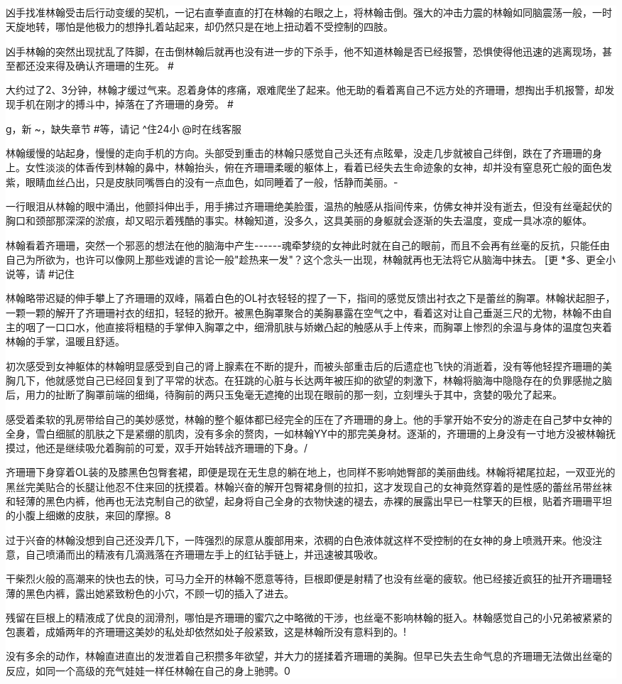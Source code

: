 
凶手找准林翰受击后行动变缓的契机，一记右直拳直直的打在林翰的右眼之上，将林翰击倒。强大的冲击力震的林翰如同脑震荡一般，一时天旋地转，哪怕是他极力的想挣扎着站起来，却仍然只是在地上扭动着不受控制的四肢。



凶手林翰的突然出现扰乱了阵脚，在击倒林翰后就再也没有进一步的下杀手，他不知道林翰是否已经报警，恐惧使得他迅速的逃离现场，甚至都还没来得及确认齐珊珊的生死。 #



大约过了2、3分钟，林翰才缓过气来。忍着身体的疼痛，艰难爬坐了起来。他无助的看着离自己不远方处的齐珊珊，想掏出手机报警，却发现手机在刚才的搏斗中，掉落在了齐珊珊的身旁。 #

g，新 ~，缺失章节 #等，请记 ^住24小 @时在线客服



林翰缓慢的站起身，慢慢的走向手机的方向。头部受到重击的林翰只感觉自己头还有点眩晕，没走几步就被自己绊倒，跌在了齐珊珊的身上。女性淡淡的体香传到林翰的鼻中，林翰抬头，俯在齐珊珊柔暖的躯体上，看着已经失去生命迹象的女神，却并没有窒息死亡般的面色发紫，眼睛血丝凸出，只是皮肤同嘴唇白的没有一点血色，如同睡着了一般，恬静而美丽。-



一行眼泪从林翰的眼中涌出，他颤抖伸出手，用手拂过齐珊珊绝美脸蛋，温热的触感从指间传来，仿佛女神并没有逝去，但没有丝毫起伏的胸口和颈部那深深的淤痕，却又昭示着残酷的事实。林翰知道，没多久，这具美丽的身躯就会逐渐的失去温度，变成一具冰凉的躯体。



林翰看着齐珊珊，突然一个邪恶的想法在他的脑海中产生------魂牵梦绕的女神此时就在自己的眼前，而且不会再有丝毫的反抗，只能任由自己为所欲为，也许可以像网上那些戏谑的言论一般"趁热来一发"？这个念头一出现，林翰就再也无法将它从脑海中抹去。 [更 *多、更全小说等，请 #记住



林翰略带迟疑的伸手攀上了齐珊珊的双峰，隔着白色的OL衬衣轻轻的捏了一下，指间的感觉反馈出衬衣之下是蕾丝的胸罩。林翰状起胆子，一颗一颗的解开了齐珊珊衬衣的纽扣，轻轻的掀开。被黑色胸罩聚合的美胸暴露在空气之中，看着这对让自己垂涎三尺的尤物，林翰不由自主的咽了一口口水，他直接将粗糙的手掌伸入胸罩之中，细滑肌肤与娇嫩凸起的触感从手上传来，而胸罩上惨烈的余温与身体的温度包夹着林翰的手掌，温暖且舒适。





初次感受到女神躯体的林翰明显感受到自己的肾上腺素在不断的提升，而被头部重击后的后遗症也飞快的消逝着，没有等他轻捏齐珊珊的美胸几下，他就感觉自己已经回复到了平常的状态。在狂跳的心脏与长达两年被压抑的欲望的刺激下，林翰将脑海中隐隐存在的负罪感抛之脑后，用力的扯断了胸罩前端的细绳，待胸前的两只玉兔毫无遮掩的出现在眼前的那一刻，立刻埋头于其中，贪婪的吸允了起来。



感受着柔软的乳房带给自己的美妙感觉，林翰的整个躯体都已经完全的压在了齐珊珊的身上。他的手掌开始不安分的游走在自己梦中女神的全身，雪白细腻的肌肤之下是紧绷的肌肉，没有多余的赘肉，一如林翰YY中的那完美身材。逐渐的，齐珊珊的上身没有一寸地方没被林翰抚摸过，他还是继续吸允着胸前的可爱，双手开始转战齐珊珊的下身。/



齐珊珊下身穿着OL装的及膝黑色包臀套裙，即便是现在无生息的躺在地上，也同样不影响她臀部的美丽曲线。林翰将裙尾拉起，一双亚光的黑丝完美贴合的长腿让他忍不住来回的抚摸着。林翰兴奋的解开包臀裙身侧的拉扣，这才发现自己的女神竟然穿着的是性感的蕾丝吊带丝袜和轻薄的黑色内裤，他再也无法克制自己的欲望，起身将自己全身的衣物快速的褪去，赤裸的展露出早已一柱擎天的巨根，贴着齐珊珊平坦的小腹上细嫩的皮肤，来回的摩擦。8





过于兴奋的林翰没想到自己还没弄几下，一阵强烈的尿意从腹部用来，浓稠的白色液体就这样不受控制的在女神的身上喷溅开来。他没注意，自己喷涌而出的精液有几滴溅落在齐珊珊左手上的红钻手链上，并迅速被其吸收。



干柴烈火般的高潮来的快也去的快，可马力全开的林翰不愿意等待，巨根即便是射精了也没有丝毫的疲软。他已经接近疯狂的扯开齐珊珊轻薄的黑色内裤，露出她紧致粉色的小穴，不顾一切的插入了进去。





残留在巨根上的精液成了优良的润滑剂，哪怕是齐珊珊的蜜穴之中略微的干涉，也丝毫不影响林翰的挺入。林翰感觉自己的小兄弟被紧紧的包裹着，成婚两年的齐珊珊这美妙的私处却依然如处子般紧致，这是林翰所没有意料到的。!



没有多余的动作，林翰直进直出的发泄着自己积攒多年欲望，并大力的搓揉着齐珊珊的美胸。但早已失去生命气息的齐珊珊无法做出丝毫的反应，如同一个高级的充气娃娃一样任林翰在自己的身上驰骋。0
